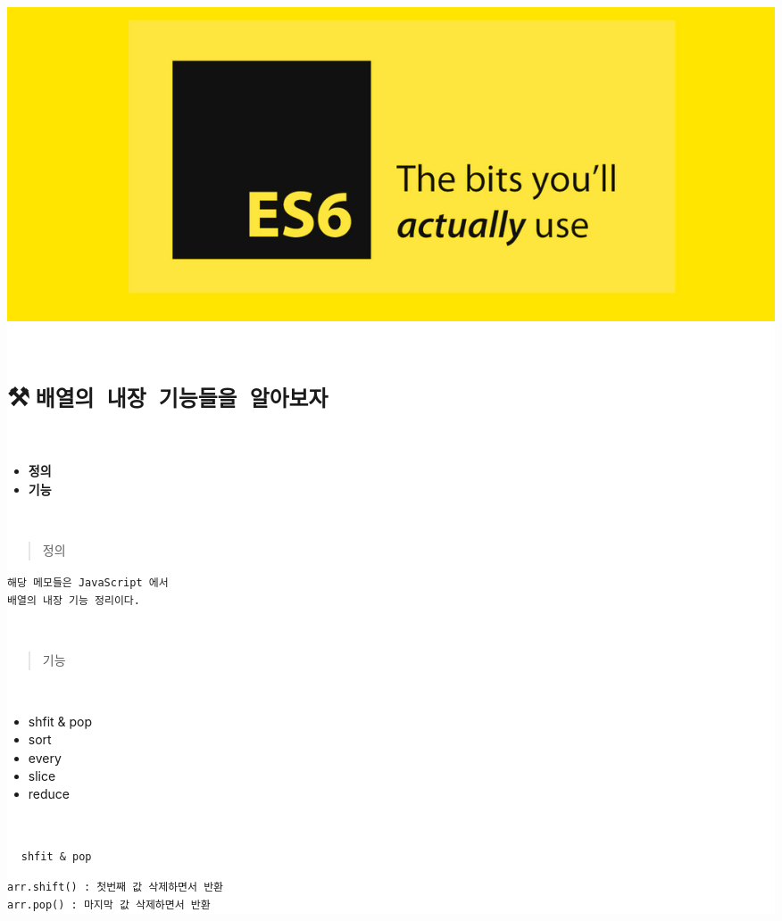 <img src="../Image/es6_logo.jpg" style="object-fit: cover" width="100%"/>

<br>
<br>


# ⚒️  `배열의 내장 기능들을 알아보자`

<br>

* **정의**
* **기능**

<br>

> 정의

```
해당 메모들은 JavaScript 에서 
배열의 내장 기능 정리이다.
```
<br>

> 기능

<br>

- shfit & pop
- sort
- every
- slice
- reduce

<br>

&nbsp;&nbsp;&nbsp;&nbsp;`shfit & pop`

```
arr.shift() : 첫번째 값 삭제하면서 반환
arr.pop() : 마지막 값 삭제하면서 반환
```    
